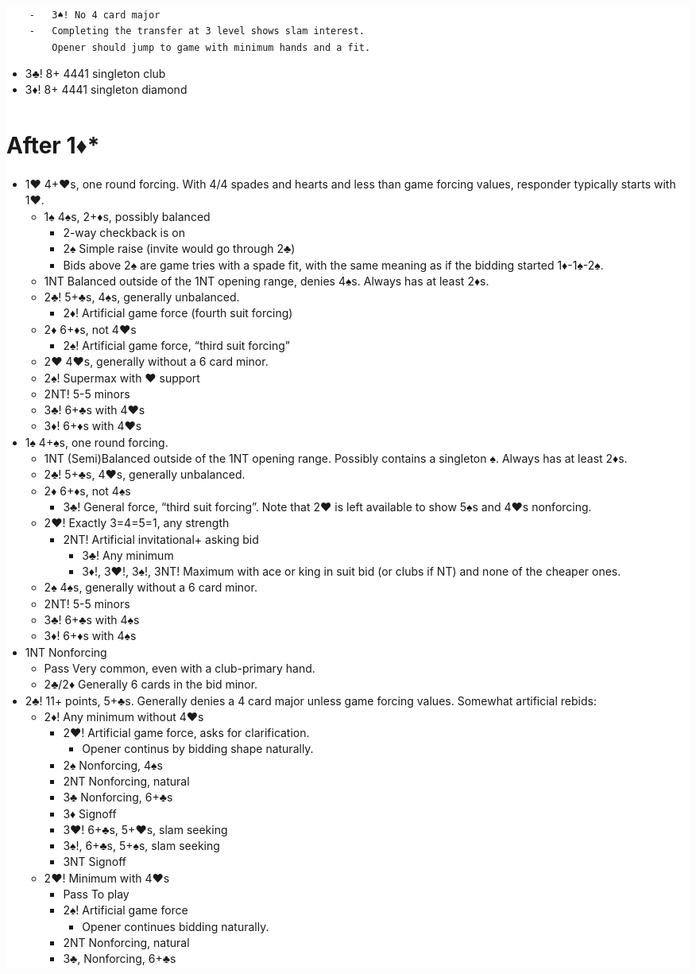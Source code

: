         -   3♠️! No 4 card major
        -   Completing the transfer at 3 level shows slam interest.
            Opener should jump to game with minimum hands and a fit.
-   3♣️! 8+ 4441 singleton club
-   3♦️! 8+ 4441 singleton diamond

# After 1:diamonds:\*

-   1♥️ 4+♥️s, one round forcing. With 4/4 spades and hearts and less
    than game forcing values, responder typically starts with 1♥️.
    -   1♠️ 4♠️s, 2+♦️s, possibly balanced
        -   2-way checkback is on
        -   2♠️ Simple raise (invite would go through 2♣️)
        -   Bids above 2♠️ are game tries with a spade fit, with the
            same meaning as if the bidding started 1♦️-1♠️-2♠️.
    -   1NT Balanced outside of the 1NT opening range, denies 4♠️s.
        Always has at least 2♦️s.
    -   2♣️! 5+♣️s, 4♠️s, generally unbalanced.
        -   2♦️! Artificial game force (fourth suit forcing)
    -   2♦️ 6+♦️s, not 4♥️s
        -   2♠️! Artificial game force, “third suit forcing”
    -   2♥️ 4♥️s, generally without a 6 card minor.
    -   2♠️! Supermax with ♥️ support
    -   2NT! 5-5 minors
    -   3♣️! 6+♣️s with 4♥️s
    -   3♦️! 6+♦️s with 4♥️s
-   1♠️ 4+♠️s, one round forcing.
    -   1NT (Semi)Balanced outside of the 1NT opening range. Possibly
        contains a singleton ♠️. Always has at least 2♦️s.
    -   2♣️! 5+♣️s, 4♥️s, generally unbalanced.
    -   2♦️ 6+♦️s, not 4♠️s
        -   3♣️! General force, “third suit forcing”. Note that 2♥️ is
            left available to show 5♠️s and 4♥️s nonforcing.
    -   2♥️! Exactly 3=4=5=1, any strength
        -   2NT! Artificial invitational+ asking bid
            -   3♣️! Any minimum
            -   3♦️!, 3♥️!, 3♠️!, 3NT! Maximum with ace or king in suit
                bid (or clubs if NT) and none of the cheaper ones.
    -   2♠️ 4♠️s, generally without a 6 card minor.
    -   2NT! 5-5 minors
    -   3♣️! 6+♣️s with 4♠️s
    -   3♦️! 6+♦️s with 4♠️s
-   1NT Nonforcing
    -   Pass Very common, even with a club-primary hand.
    -   2♣️/2♦️ Generally 6 cards in the bid minor.
-   2♣️! 11+ points, 5+♣️s. Generally denies a 4 card major unless game
    forcing values. Somewhat artificial rebids:
    -   2♦️! Any minimum without 4♥️s
        -   2♥️! Artificial game force, asks for clarification.
            -   Opener continus by bidding shape naturally.
        -   2♠️ Nonforcing, 4♠️s
        -   2NT Nonforcing, natural
        -   3♣️ Nonforcing, 6+♣️s
        -   3♦️ Signoff
        -   3♥️! 6+♣️s, 5+♥️s, slam seeking
        -   3♠️!, 6+♣️s, 5+♠️s, slam seeking
        -   3NT Signoff
    -   2♥️! Minimum with 4♥️s
        -   Pass To play
        -   2♠️! Artificial game force
            -   Opener continues bidding naturally.
        -   2NT Nonforcing, natural
        -   3♣️, Nonforcing, 6+♣️s